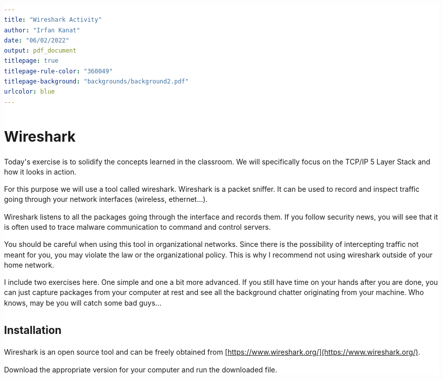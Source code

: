 ```yaml
---
title: "Wireshark Activity"
author: "Irfan Kanat"
date: "06/02/2022"
output: pdf_document
titlepage: true
titlepage-rule-color: "360049"
titlepage-background: "backgrounds/background2.pdf"
urlcolor: blue
---
```



# Wireshark

Today's exercise is to solidify the concepts learned in the classroom. We will specifically focus on the TCP/IP 5 Layer Stack and how it looks in action.

For this purpose we will use a tool called wireshark. Wireshark is a packet sniffer. It can be used to record and inspect traffic going through your network interfaces (wireless, ethernet...).

Wireshark listens to all the packages going through the interface and records them. If you follow security news, you will see that it is often used to trace malware communication to command and control servers.

You should be careful when using this tool in organizational networks. Since there is the possibility of intercepting traffic not meant for you, you may violate the law or the organizational policy. This is why I recommend not using wireshark outside of your home network.

I include two exercises here. One simple and one a bit more advanced. If you still have time on your hands after you are done, you can just capture packages from your computer at rest and see all the background chatter originating from your machine. Who knows, may be you will catch some bad guys...

## Installation

Wireshark is an open source tool and can be freely obtained from [https://www.wireshark.org/](https://www.wireshark.org/).

Download the appropriate version for your computer and run the downloaded file.
